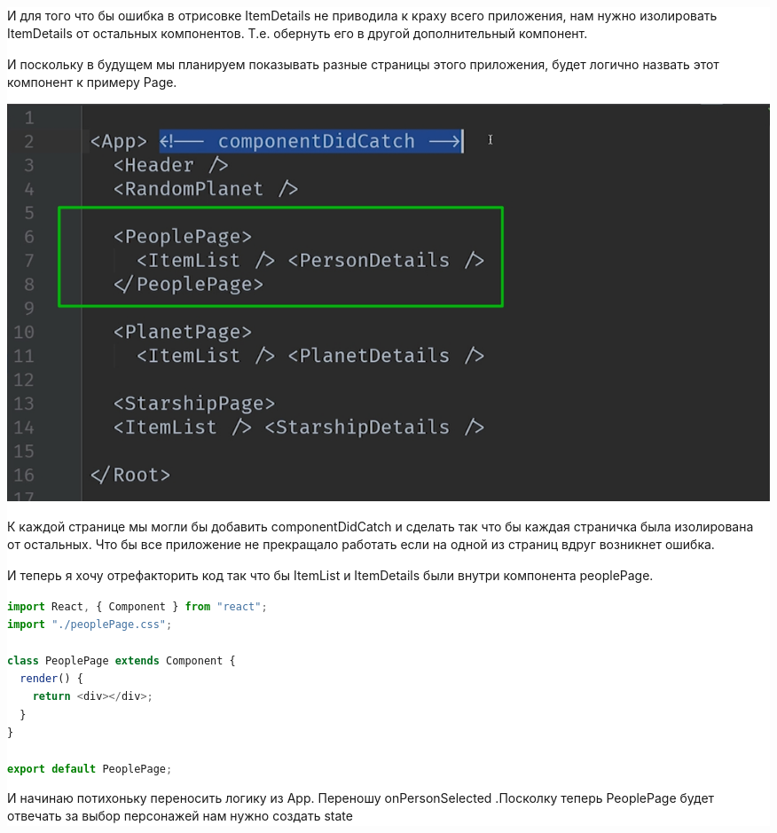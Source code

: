 И для того что бы ошибка в отрисовке ItemDetails не приводила к краху всего приложения, нам нужно изолировать ItemDetails от остальных компонентов. Т.е. обернуть его в другой дополнительный компонент.

И поскольку в будущем мы планируем показывать разные страницы этого приложения, будет логично назвать этот компонент к примеру Page.

![](img/003.jpg)

К каждой странице мы могли бы добавить componentDidCatch и сделать так что бы каждая страничка была изолирована от остальных. Что бы все приложение не прекращало работать если на одной из страниц вдруг возникнет ошибка.

И теперь я хочу отрефакторить код так что бы ItemList и ItemDetails были внутри компонента peoplePage.

```js
import React, { Component } from "react";
import "./peoplePage.css";

class PeoplePage extends Component {
  render() {
    return <div></div>;
  }
}

export default PeoplePage;

```

И начинаю потихоньку переносить логику из App. Переношу onPersonSelected .Посколку теперь PeoplePage будет отвечать за выбор персонажей нам нужно создать state
